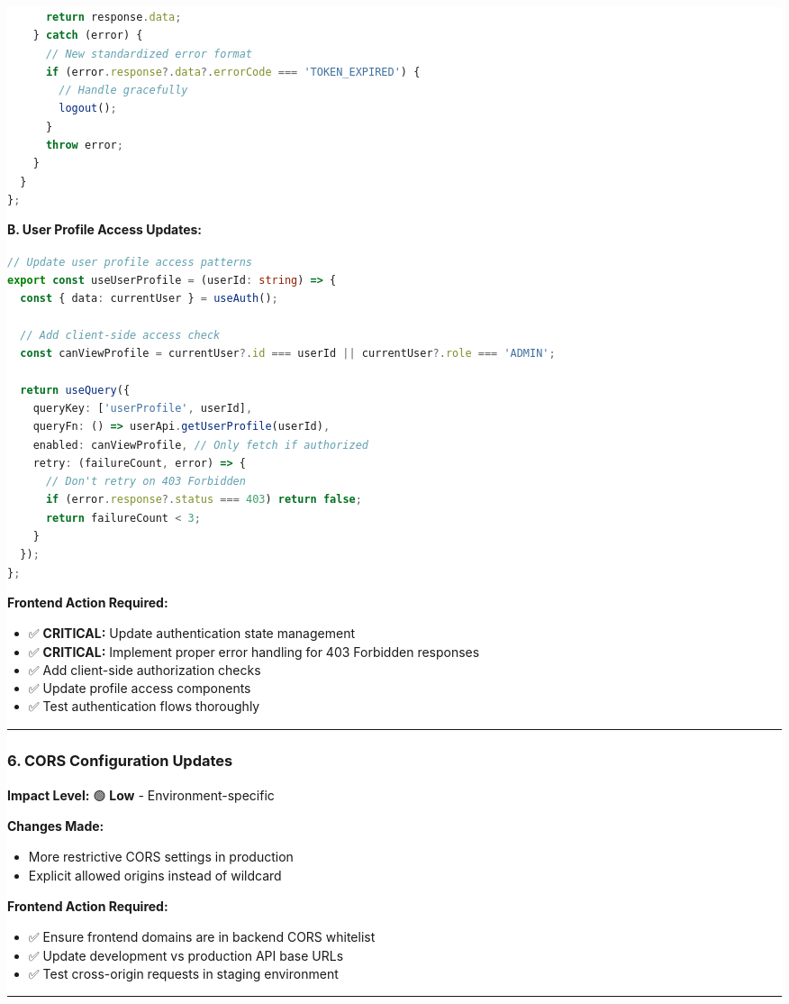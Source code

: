 ```typescript
      return response.data;
    } catch (error) {
      // New standardized error format
      if (error.response?.data?.errorCode === 'TOKEN_EXPIRED') {
        // Handle gracefully
        logout();
      }
      throw error;
    }
  }
};
```

**B. User Profile Access Updates:**
```typescript
// Update user profile access patterns
export const useUserProfile = (userId: string) => {
  const { data: currentUser } = useAuth();
  
  // Add client-side access check
  const canViewProfile = currentUser?.id === userId || currentUser?.role === 'ADMIN';
  
  return useQuery({
    queryKey: ['userProfile', userId],
    queryFn: () => userApi.getUserProfile(userId),
    enabled: canViewProfile, // Only fetch if authorized
    retry: (failureCount, error) => {
      // Don't retry on 403 Forbidden
      if (error.response?.status === 403) return false;
      return failureCount < 3;
    }
  });
};
```

**Frontend Action Required:**
- ✅ **CRITICAL:** Update authentication state management
- ✅ **CRITICAL:** Implement proper error handling for 403 Forbidden responses  
- ✅ Add client-side authorization checks
- ✅ Update profile access components
- ✅ Test authentication flows thoroughly

---

### 6. **CORS Configuration Updates**
**Impact Level:** 🟢 **Low** - Environment-specific

**Changes Made:**
- More restrictive CORS settings in production
- Explicit allowed origins instead of wildcard

**Frontend Action Required:**
- ✅ Ensure frontend domains are in backend CORS whitelist
- ✅ Update development vs production API base URLs
- ✅ Test cross-origin requests in staging environment

---